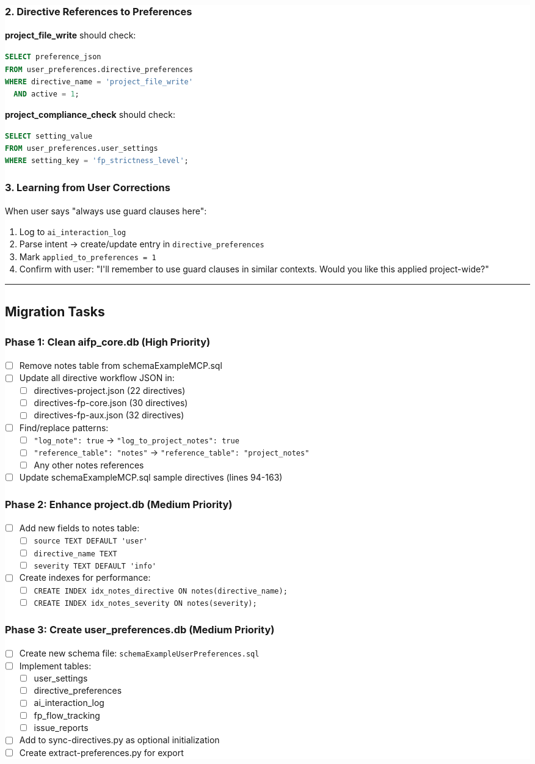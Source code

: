 ### 2. Directive References to Preferences

**project_file_write** should check:
```sql
SELECT preference_json
FROM user_preferences.directive_preferences
WHERE directive_name = 'project_file_write'
  AND active = 1;
```

**project_compliance_check** should check:
```sql
SELECT setting_value
FROM user_preferences.user_settings
WHERE setting_key = 'fp_strictness_level';
```

### 3. Learning from User Corrections

When user says "always use guard clauses here":
1. Log to `ai_interaction_log`
2. Parse intent → create/update entry in `directive_preferences`
3. Mark `applied_to_preferences = 1`
4. Confirm with user: "I'll remember to use guard clauses in similar contexts. Would you like this applied project-wide?"

---

## Migration Tasks

### Phase 1: Clean aifp_core.db (High Priority)
- [ ] Remove notes table from schemaExampleMCP.sql
- [ ] Update all directive workflow JSON in:
  - [ ] directives-project.json (22 directives)
  - [ ] directives-fp-core.json (30 directives)
  - [ ] directives-fp-aux.json (32 directives)
- [ ] Find/replace patterns:
  - [ ] `"log_note": true` → `"log_to_project_notes": true`
  - [ ] `"reference_table": "notes"` → `"reference_table": "project_notes"`
  - [ ] Any other notes references
- [ ] Update schemaExampleMCP.sql sample directives (lines 94-163)

### Phase 2: Enhance project.db (Medium Priority)
- [ ] Add new fields to notes table:
  - [ ] `source TEXT DEFAULT 'user'`
  - [ ] `directive_name TEXT`
  - [ ] `severity TEXT DEFAULT 'info'`
- [ ] Create indexes for performance:
  - [ ] `CREATE INDEX idx_notes_directive ON notes(directive_name);`
  - [ ] `CREATE INDEX idx_notes_severity ON notes(severity);`

### Phase 3: Create user_preferences.db (Medium Priority)
- [ ] Create new schema file: `schemaExampleUserPreferences.sql`
- [ ] Implement tables:
  - [ ] user_settings
  - [ ] directive_preferences
  - [ ] ai_interaction_log
  - [ ] fp_flow_tracking
  - [ ] issue_reports
- [ ] Add to sync-directives.py as optional initialization
- [ ] Create extract-preferences.py for export
